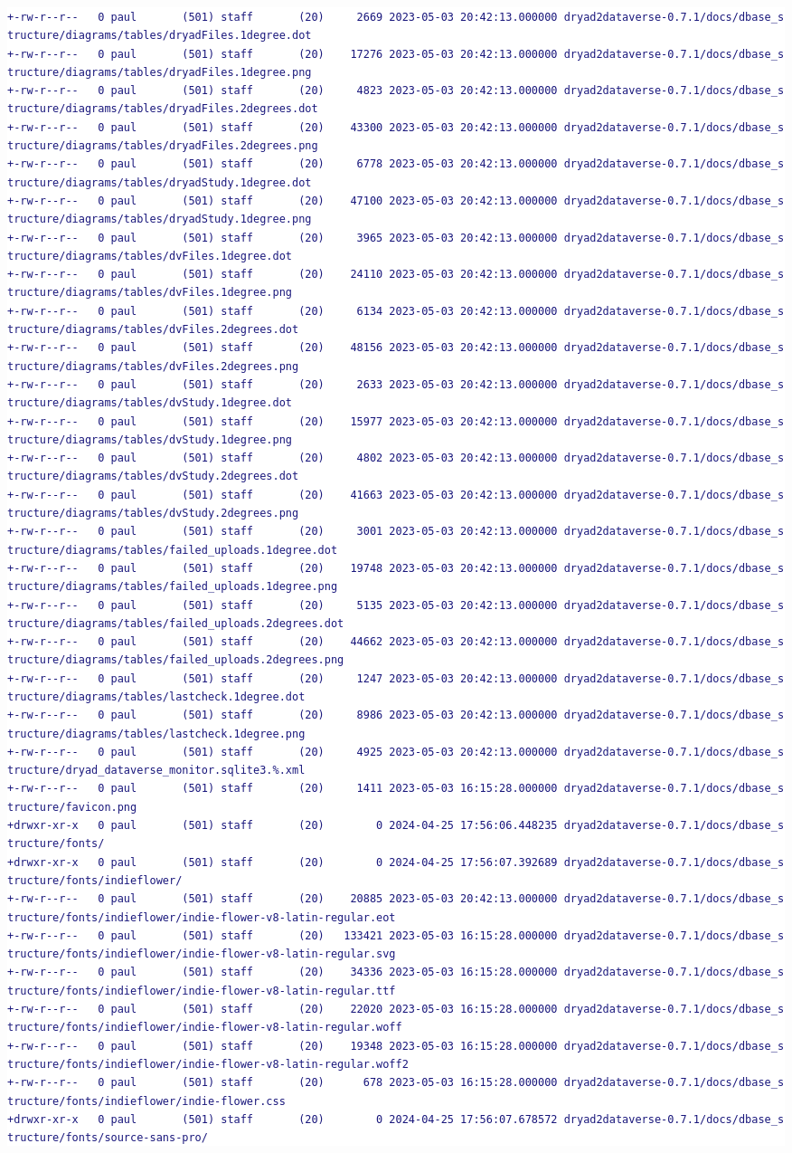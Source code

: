```diff
+-rw-r--r--   0 paul       (501) staff       (20)     2669 2023-05-03 20:42:13.000000 dryad2dataverse-0.7.1/docs/dbase_structure/diagrams/tables/dryadFiles.1degree.dot
+-rw-r--r--   0 paul       (501) staff       (20)    17276 2023-05-03 20:42:13.000000 dryad2dataverse-0.7.1/docs/dbase_structure/diagrams/tables/dryadFiles.1degree.png
+-rw-r--r--   0 paul       (501) staff       (20)     4823 2023-05-03 20:42:13.000000 dryad2dataverse-0.7.1/docs/dbase_structure/diagrams/tables/dryadFiles.2degrees.dot
+-rw-r--r--   0 paul       (501) staff       (20)    43300 2023-05-03 20:42:13.000000 dryad2dataverse-0.7.1/docs/dbase_structure/diagrams/tables/dryadFiles.2degrees.png
+-rw-r--r--   0 paul       (501) staff       (20)     6778 2023-05-03 20:42:13.000000 dryad2dataverse-0.7.1/docs/dbase_structure/diagrams/tables/dryadStudy.1degree.dot
+-rw-r--r--   0 paul       (501) staff       (20)    47100 2023-05-03 20:42:13.000000 dryad2dataverse-0.7.1/docs/dbase_structure/diagrams/tables/dryadStudy.1degree.png
+-rw-r--r--   0 paul       (501) staff       (20)     3965 2023-05-03 20:42:13.000000 dryad2dataverse-0.7.1/docs/dbase_structure/diagrams/tables/dvFiles.1degree.dot
+-rw-r--r--   0 paul       (501) staff       (20)    24110 2023-05-03 20:42:13.000000 dryad2dataverse-0.7.1/docs/dbase_structure/diagrams/tables/dvFiles.1degree.png
+-rw-r--r--   0 paul       (501) staff       (20)     6134 2023-05-03 20:42:13.000000 dryad2dataverse-0.7.1/docs/dbase_structure/diagrams/tables/dvFiles.2degrees.dot
+-rw-r--r--   0 paul       (501) staff       (20)    48156 2023-05-03 20:42:13.000000 dryad2dataverse-0.7.1/docs/dbase_structure/diagrams/tables/dvFiles.2degrees.png
+-rw-r--r--   0 paul       (501) staff       (20)     2633 2023-05-03 20:42:13.000000 dryad2dataverse-0.7.1/docs/dbase_structure/diagrams/tables/dvStudy.1degree.dot
+-rw-r--r--   0 paul       (501) staff       (20)    15977 2023-05-03 20:42:13.000000 dryad2dataverse-0.7.1/docs/dbase_structure/diagrams/tables/dvStudy.1degree.png
+-rw-r--r--   0 paul       (501) staff       (20)     4802 2023-05-03 20:42:13.000000 dryad2dataverse-0.7.1/docs/dbase_structure/diagrams/tables/dvStudy.2degrees.dot
+-rw-r--r--   0 paul       (501) staff       (20)    41663 2023-05-03 20:42:13.000000 dryad2dataverse-0.7.1/docs/dbase_structure/diagrams/tables/dvStudy.2degrees.png
+-rw-r--r--   0 paul       (501) staff       (20)     3001 2023-05-03 20:42:13.000000 dryad2dataverse-0.7.1/docs/dbase_structure/diagrams/tables/failed_uploads.1degree.dot
+-rw-r--r--   0 paul       (501) staff       (20)    19748 2023-05-03 20:42:13.000000 dryad2dataverse-0.7.1/docs/dbase_structure/diagrams/tables/failed_uploads.1degree.png
+-rw-r--r--   0 paul       (501) staff       (20)     5135 2023-05-03 20:42:13.000000 dryad2dataverse-0.7.1/docs/dbase_structure/diagrams/tables/failed_uploads.2degrees.dot
+-rw-r--r--   0 paul       (501) staff       (20)    44662 2023-05-03 20:42:13.000000 dryad2dataverse-0.7.1/docs/dbase_structure/diagrams/tables/failed_uploads.2degrees.png
+-rw-r--r--   0 paul       (501) staff       (20)     1247 2023-05-03 20:42:13.000000 dryad2dataverse-0.7.1/docs/dbase_structure/diagrams/tables/lastcheck.1degree.dot
+-rw-r--r--   0 paul       (501) staff       (20)     8986 2023-05-03 20:42:13.000000 dryad2dataverse-0.7.1/docs/dbase_structure/diagrams/tables/lastcheck.1degree.png
+-rw-r--r--   0 paul       (501) staff       (20)     4925 2023-05-03 20:42:13.000000 dryad2dataverse-0.7.1/docs/dbase_structure/dryad_dataverse_monitor.sqlite3.%.xml
+-rw-r--r--   0 paul       (501) staff       (20)     1411 2023-05-03 16:15:28.000000 dryad2dataverse-0.7.1/docs/dbase_structure/favicon.png
+drwxr-xr-x   0 paul       (501) staff       (20)        0 2024-04-25 17:56:06.448235 dryad2dataverse-0.7.1/docs/dbase_structure/fonts/
+drwxr-xr-x   0 paul       (501) staff       (20)        0 2024-04-25 17:56:07.392689 dryad2dataverse-0.7.1/docs/dbase_structure/fonts/indieflower/
+-rw-r--r--   0 paul       (501) staff       (20)    20885 2023-05-03 20:42:13.000000 dryad2dataverse-0.7.1/docs/dbase_structure/fonts/indieflower/indie-flower-v8-latin-regular.eot
+-rw-r--r--   0 paul       (501) staff       (20)   133421 2023-05-03 16:15:28.000000 dryad2dataverse-0.7.1/docs/dbase_structure/fonts/indieflower/indie-flower-v8-latin-regular.svg
+-rw-r--r--   0 paul       (501) staff       (20)    34336 2023-05-03 16:15:28.000000 dryad2dataverse-0.7.1/docs/dbase_structure/fonts/indieflower/indie-flower-v8-latin-regular.ttf
+-rw-r--r--   0 paul       (501) staff       (20)    22020 2023-05-03 16:15:28.000000 dryad2dataverse-0.7.1/docs/dbase_structure/fonts/indieflower/indie-flower-v8-latin-regular.woff
+-rw-r--r--   0 paul       (501) staff       (20)    19348 2023-05-03 16:15:28.000000 dryad2dataverse-0.7.1/docs/dbase_structure/fonts/indieflower/indie-flower-v8-latin-regular.woff2
+-rw-r--r--   0 paul       (501) staff       (20)      678 2023-05-03 16:15:28.000000 dryad2dataverse-0.7.1/docs/dbase_structure/fonts/indieflower/indie-flower.css
+drwxr-xr-x   0 paul       (501) staff       (20)        0 2024-04-25 17:56:07.678572 dryad2dataverse-0.7.1/docs/dbase_structure/fonts/source-sans-pro/
```